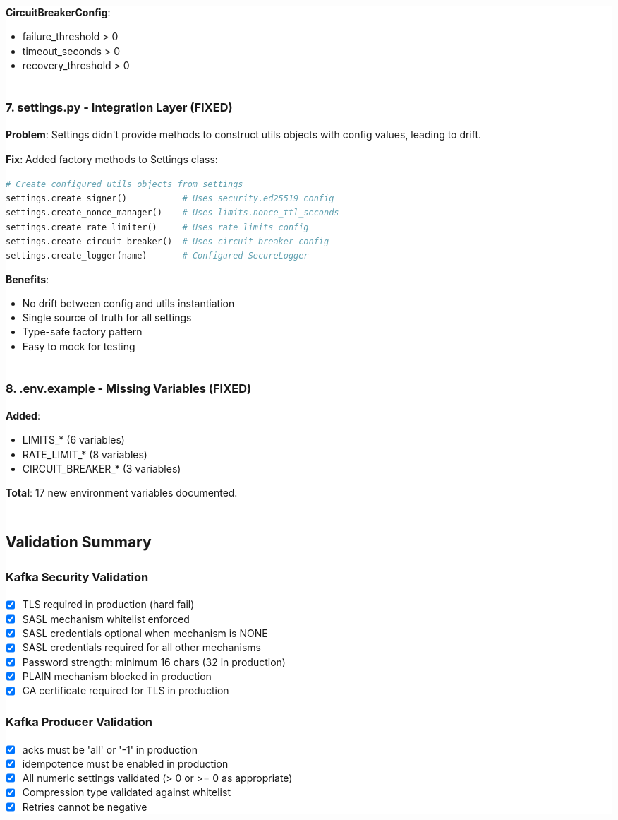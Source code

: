 **CircuitBreakerConfig**:
- failure_threshold > 0
- timeout_seconds > 0
- recovery_threshold > 0

---

### 7. settings.py - Integration Layer (FIXED)

**Problem**: Settings didn't provide methods to construct utils objects with config values, leading to drift.

**Fix**: Added factory methods to Settings class:

```python
# Create configured utils objects from settings
settings.create_signer()           # Uses security.ed25519 config
settings.create_nonce_manager()    # Uses limits.nonce_ttl_seconds
settings.create_rate_limiter()     # Uses rate_limits config
settings.create_circuit_breaker()  # Uses circuit_breaker config
settings.create_logger(name)       # Configured SecureLogger
```

**Benefits**:
- No drift between config and utils instantiation
- Single source of truth for all settings
- Type-safe factory pattern
- Easy to mock for testing

---

### 8. .env.example - Missing Variables (FIXED)

**Added**:
- LIMITS_* (6 variables)
- RATE_LIMIT_* (8 variables)
- CIRCUIT_BREAKER_* (3 variables)

**Total**: 17 new environment variables documented.

---

## Validation Summary

### Kafka Security Validation
- [x] TLS required in production (hard fail)
- [x] SASL mechanism whitelist enforced
- [x] SASL credentials optional when mechanism is NONE
- [x] SASL credentials required for all other mechanisms
- [x] Password strength: minimum 16 chars (32 in production)
- [x] PLAIN mechanism blocked in production
- [x] CA certificate required for TLS in production

### Kafka Producer Validation
- [x] acks must be 'all' or '-1' in production
- [x] idempotence must be enabled in production
- [x] All numeric settings validated (> 0 or >= 0 as appropriate)
- [x] Compression type validated against whitelist
- [x] Retries cannot be negative
